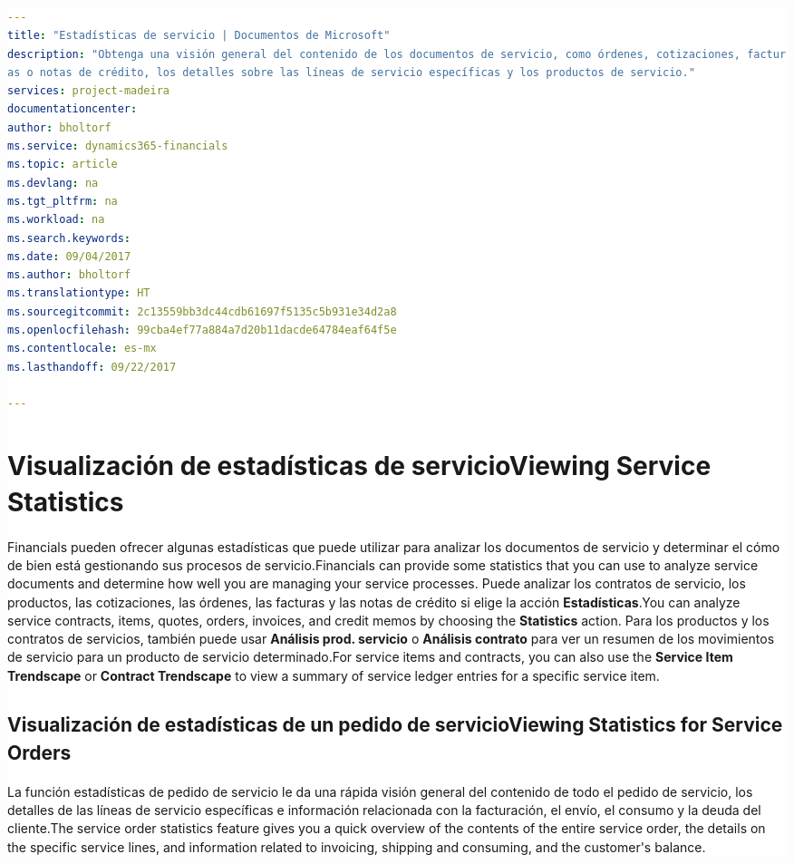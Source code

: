 ```yaml
---
title: "Estadísticas de servicio | Documentos de Microsoft"
description: "Obtenga una visión general del contenido de los documentos de servicio, como órdenes, cotizaciones, facturas o notas de crédito, los detalles sobre las líneas de servicio específicas y los productos de servicio."
services: project-madeira
documentationcenter: 
author: bholtorf
ms.service: dynamics365-financials
ms.topic: article
ms.devlang: na
ms.tgt_pltfrm: na
ms.workload: na
ms.search.keywords: 
ms.date: 09/04/2017
ms.author: bholtorf
ms.translationtype: HT
ms.sourcegitcommit: 2c13559bb3dc44cdb61697f5135c5b931e34d2a8
ms.openlocfilehash: 99cba4ef77a884a7d20b11dacde64784eaf64f5e
ms.contentlocale: es-mx
ms.lasthandoff: 09/22/2017

---
```


# <a name="viewing-service-statistics"></a><span data-ttu-id="5dc8d-103">Visualización de estadísticas de servicio</span><span class="sxs-lookup"><span data-stu-id="5dc8d-103">Viewing Service Statistics</span></span>
<span data-ttu-id="5dc8d-104">Financials pueden ofrecer algunas estadísticas que puede utilizar para analizar los documentos de servicio y determinar el cómo de bien está gestionando sus procesos de servicio.</span><span class="sxs-lookup"><span data-stu-id="5dc8d-104">Financials can provide some statistics that you can use to analyze service documents and determine how well you are managing your service processes.</span></span> <span data-ttu-id="5dc8d-105">Puede analizar los contratos de servicio, los productos, las cotizaciones, las órdenes, las facturas y las notas de crédito si elige la acción **Estadísticas**.</span><span class="sxs-lookup"><span data-stu-id="5dc8d-105">You can analyze service contracts, items, quotes, orders, invoices, and credit memos by choosing the **Statistics** action.</span></span> <span data-ttu-id="5dc8d-106">Para los productos y los contratos de servicios, también puede usar **Análisis prod. servicio** o **Análisis contrato** para ver un resumen de los movimientos de servicio para un producto de servicio determinado.</span><span class="sxs-lookup"><span data-stu-id="5dc8d-106">For service items and contracts, you can also use the **Service Item Trendscape** or **Contract Trendscape** to view a summary of service ledger entries for a specific service item.</span></span>   

## <a name="viewing-statistics-for-service-orders"></a><span data-ttu-id="5dc8d-107">Visualización de estadísticas de un pedido de servicio</span><span class="sxs-lookup"><span data-stu-id="5dc8d-107">Viewing Statistics for Service Orders</span></span>
<span data-ttu-id="5dc8d-108">La función estadísticas de pedido de servicio le da una rápida visión general del contenido de todo el pedido de servicio, los detalles de las líneas de servicio específicas e información relacionada con la facturación, el envío, el consumo y la deuda del cliente.</span><span class="sxs-lookup"><span data-stu-id="5dc8d-108">The service order statistics feature gives you a quick overview of the contents of the entire service order, the details on the specific service lines, and information related to invoicing, shipping and consuming, and the customer's balance.</span></span>  
  